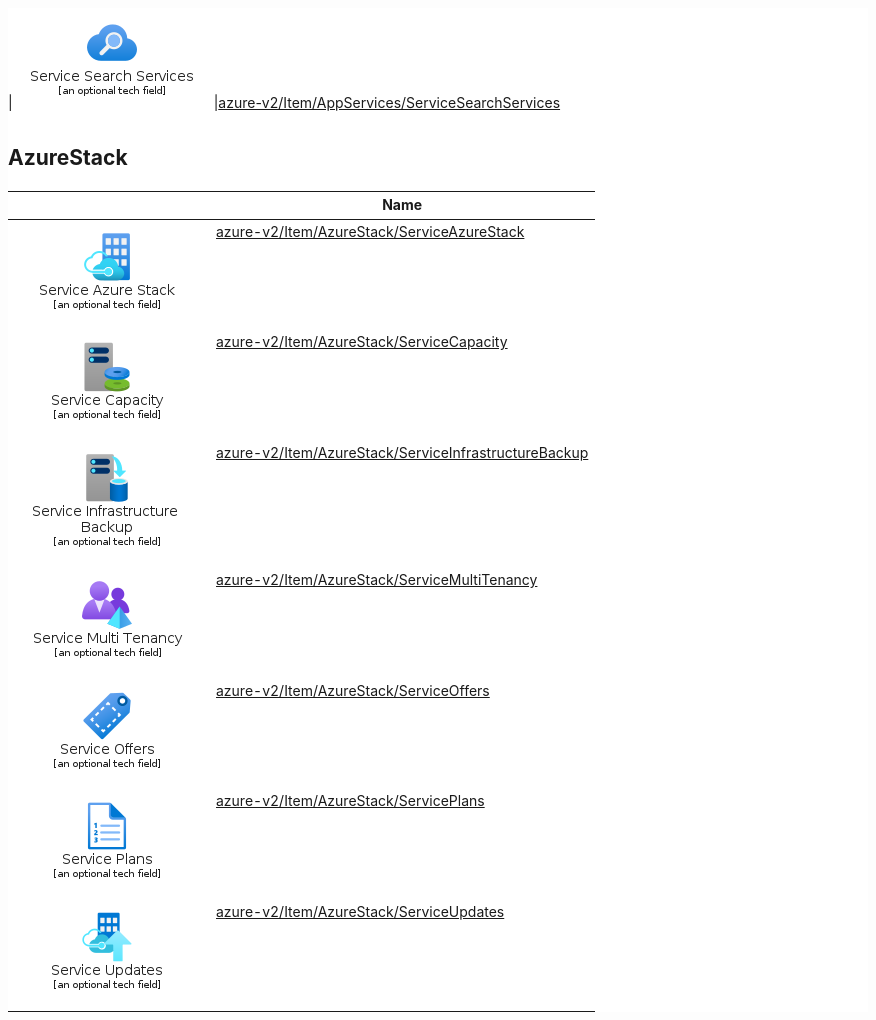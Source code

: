 |![ServiceSearchServices](../azure-v2/Item/AppServices/ServiceSearchServices.element.png)|[azure-v2/Item/AppServices/ServiceSearchServices](../azure-v2/Item/AppServices/ServiceSearchServices.md)

<span id="family-azurestack"></span>
## AzureStack

| |Name|
|:---:|---|
|![ServiceAzureStack](../azure-v2/Item/AzureStack/ServiceAzureStack.element.png)|[azure-v2/Item/AzureStack/ServiceAzureStack](../azure-v2/Item/AzureStack/ServiceAzureStack.md)
|![ServiceCapacity](../azure-v2/Item/AzureStack/ServiceCapacity.element.png)|[azure-v2/Item/AzureStack/ServiceCapacity](../azure-v2/Item/AzureStack/ServiceCapacity.md)
|![ServiceInfrastructureBackup](../azure-v2/Item/AzureStack/ServiceInfrastructureBackup.element.png)|[azure-v2/Item/AzureStack/ServiceInfrastructureBackup](../azure-v2/Item/AzureStack/ServiceInfrastructureBackup.md)
|![ServiceMultiTenancy](../azure-v2/Item/AzureStack/ServiceMultiTenancy.element.png)|[azure-v2/Item/AzureStack/ServiceMultiTenancy](../azure-v2/Item/AzureStack/ServiceMultiTenancy.md)
|![ServiceOffers](../azure-v2/Item/AzureStack/ServiceOffers.element.png)|[azure-v2/Item/AzureStack/ServiceOffers](../azure-v2/Item/AzureStack/ServiceOffers.md)
|![ServicePlans](../azure-v2/Item/AzureStack/ServicePlans.element.png)|[azure-v2/Item/AzureStack/ServicePlans](../azure-v2/Item/AzureStack/ServicePlans.md)
|![ServiceUpdates](../azure-v2/Item/AzureStack/ServiceUpdates.element.png)|[azure-v2/Item/AzureStack/ServiceUpdates](../azure-v2/Item/AzureStack/ServiceUpdates.md)